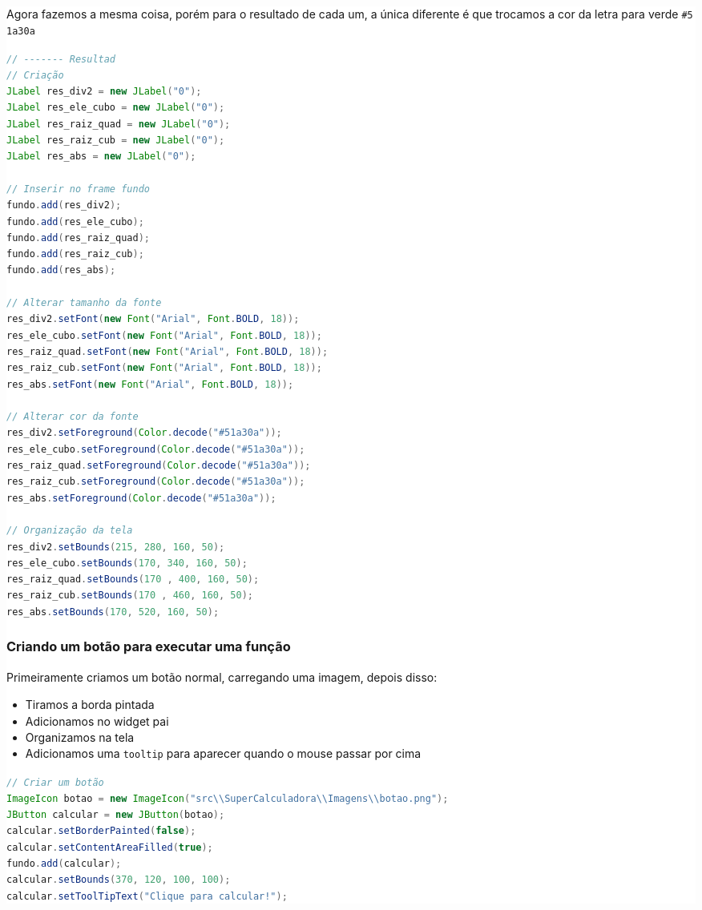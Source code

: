 Agora fazemos a mesma coisa, porém para o resultado de cada um, a única diferente é que trocamos a cor da letra para verde `#51a30a`

```java
// ------- Resultad
// Criação
JLabel res_div2 = new JLabel("0");
JLabel res_ele_cubo = new JLabel("0");
JLabel res_raiz_quad = new JLabel("0");
JLabel res_raiz_cub = new JLabel("0");
JLabel res_abs = new JLabel("0");

// Inserir no frame fundo
fundo.add(res_div2);
fundo.add(res_ele_cubo);
fundo.add(res_raiz_quad);
fundo.add(res_raiz_cub);
fundo.add(res_abs);

// Alterar tamanho da fonte
res_div2.setFont(new Font("Arial", Font.BOLD, 18));
res_ele_cubo.setFont(new Font("Arial", Font.BOLD, 18));
res_raiz_quad.setFont(new Font("Arial", Font.BOLD, 18));
res_raiz_cub.setFont(new Font("Arial", Font.BOLD, 18));
res_abs.setFont(new Font("Arial", Font.BOLD, 18));

// Alterar cor da fonte
res_div2.setForeground(Color.decode("#51a30a"));
res_ele_cubo.setForeground(Color.decode("#51a30a"));
res_raiz_quad.setForeground(Color.decode("#51a30a"));
res_raiz_cub.setForeground(Color.decode("#51a30a"));
res_abs.setForeground(Color.decode("#51a30a"));

// Organização da tela
res_div2.setBounds(215, 280, 160, 50);
res_ele_cubo.setBounds(170, 340, 160, 50);
res_raiz_quad.setBounds(170 , 400, 160, 50);
res_raiz_cub.setBounds(170 , 460, 160, 50);
res_abs.setBounds(170, 520, 160, 50);
```

### Criando um botão para executar uma função

Primeiramente criamos um botão normal, carregando uma imagem, depois disso:

- Tiramos a borda pintada
- Adicionamos no widget pai
- Organizamos na tela
- Adicionamos uma `tooltip` para aparecer quando o mouse passar por cima

```java
// Criar um botão
ImageIcon botao = new ImageIcon("src\\SuperCalculadora\\Imagens\\botao.png");
JButton calcular = new JButton(botao);
calcular.setBorderPainted(false);
calcular.setContentAreaFilled(true);
fundo.add(calcular);
calcular.setBounds(370, 120, 100, 100);
calcular.setToolTipText("Clique para calcular!");
```
